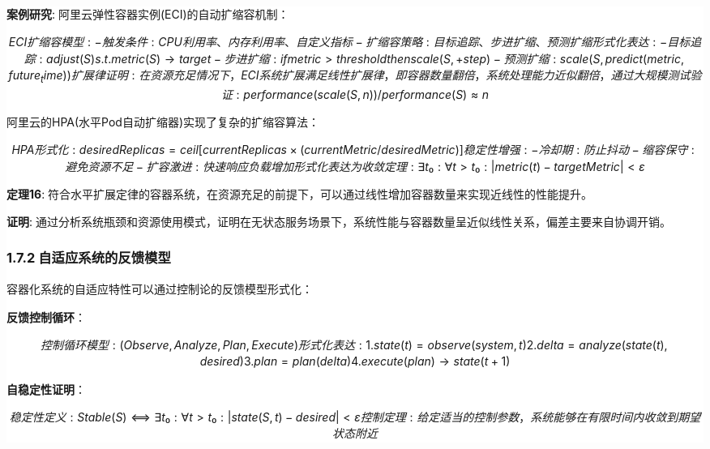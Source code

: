 **案例研究**: 阿里云弹性容器实例(ECI)的自动扩缩容机制：

```math
ECI扩缩容模型:
- 触发条件: CPU利用率、内存利用率、自定义指标
- 扩缩容策略: 目标追踪、步进扩缩、预测扩缩

形式化表达:
- 目标追踪: adjust(S) s.t. metric(S) → target
- 步进扩缩: if metric > threshold then scale(S, +step)
- 预测扩缩: scale(S, predict(metric, future_time))

扩展律证明:
在资源充足情况下，ECI系统扩展满足线性扩展律，
即容器数量翻倍，系统处理能力近似翻倍，
通过大规模测试验证: performance(scale(S,n))/performance(S) ≈ n
```

阿里云的HPA(水平Pod自动扩缩器)实现了复杂的扩缩容算法：

```math
HPA形式化:
desiredReplicas = ceil[currentReplicas × (currentMetric/desiredMetric)]

稳定性增强:
- 冷却期: 防止抖动
- 缩容保守: 避免资源不足
- 扩容激进: 快速响应负载增加

形式化表达为收敛定理:
∃t₀: ∀t>t₀: |metric(t) - targetMetric| < ε
```

**定理16**: 符合水平扩展定律的容器系统，在资源充足的前提下，可以通过线性增加容器数量来实现近线性的性能提升。

**证明**:
通过分析系统瓶颈和资源使用模式，证明在无状态服务场景下，系统性能与容器数量呈近似线性关系，偏差主要来自协调开销。

### 1.7.2 自适应系统的反馈模型

容器化系统的自适应特性可以通过控制论的反馈模型形式化：

**反馈控制循环**：

```math
控制循环模型: (Observe, Analyze, Plan, Execute)

形式化表达:
1. state(t) = observe(system, t)
2. delta = analyze(state(t), desired)
3. plan = plan(delta)
4. execute(plan) → state(t+1)
```

**自稳定性证明**：

```math
稳定性定义:
Stable(S) ⟺ ∃t₀: ∀t>t₀: |state(S,t) - desired| < ε

控制定理:
给定适当的控制参数，系统能够在有限时间内收敛到期望状态附近
```
